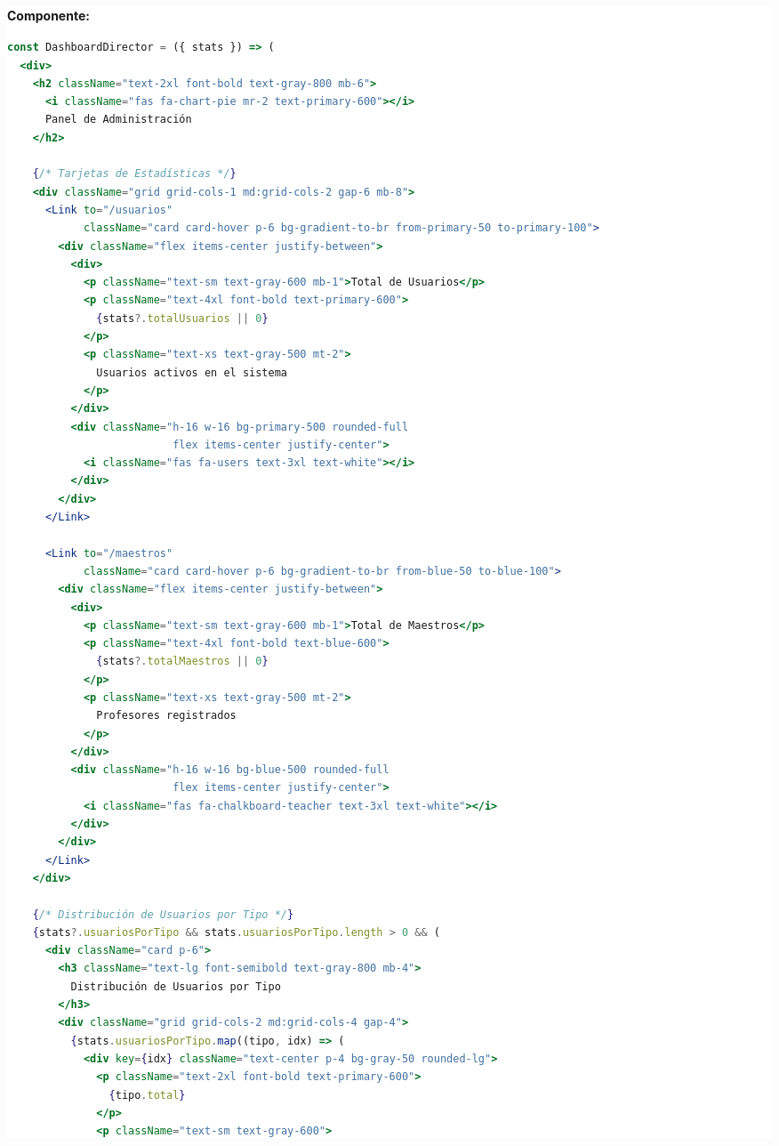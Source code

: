**Componente:**

```jsx
const DashboardDirector = ({ stats }) => (
  <div>
    <h2 className="text-2xl font-bold text-gray-800 mb-6">
      <i className="fas fa-chart-pie mr-2 text-primary-600"></i>
      Panel de Administración
    </h2>

    {/* Tarjetas de Estadísticas */}
    <div className="grid grid-cols-1 md:grid-cols-2 gap-6 mb-8">
      <Link to="/usuarios" 
            className="card card-hover p-6 bg-gradient-to-br from-primary-50 to-primary-100">
        <div className="flex items-center justify-between">
          <div>
            <p className="text-sm text-gray-600 mb-1">Total de Usuarios</p>
            <p className="text-4xl font-bold text-primary-600">
              {stats?.totalUsuarios || 0}
            </p>
            <p className="text-xs text-gray-500 mt-2">
              Usuarios activos en el sistema
            </p>
          </div>
          <div className="h-16 w-16 bg-primary-500 rounded-full 
                          flex items-center justify-center">
            <i className="fas fa-users text-3xl text-white"></i>
          </div>
        </div>
      </Link>

      <Link to="/maestros" 
            className="card card-hover p-6 bg-gradient-to-br from-blue-50 to-blue-100">
        <div className="flex items-center justify-between">
          <div>
            <p className="text-sm text-gray-600 mb-1">Total de Maestros</p>
            <p className="text-4xl font-bold text-blue-600">
              {stats?.totalMaestros || 0}
            </p>
            <p className="text-xs text-gray-500 mt-2">
              Profesores registrados
            </p>
          </div>
          <div className="h-16 w-16 bg-blue-500 rounded-full 
                          flex items-center justify-center">
            <i className="fas fa-chalkboard-teacher text-3xl text-white"></i>
          </div>
        </div>
      </Link>
    </div>

    {/* Distribución de Usuarios por Tipo */}
    {stats?.usuariosPorTipo && stats.usuariosPorTipo.length > 0 && (
      <div className="card p-6">
        <h3 className="text-lg font-semibold text-gray-800 mb-4">
          Distribución de Usuarios por Tipo
        </h3>
        <div className="grid grid-cols-2 md:grid-cols-4 gap-4">
          {stats.usuariosPorTipo.map((tipo, idx) => (
            <div key={idx} className="text-center p-4 bg-gray-50 rounded-lg">
              <p className="text-2xl font-bold text-primary-600">
                {tipo.total}
              </p>
              <p className="text-sm text-gray-600">
```